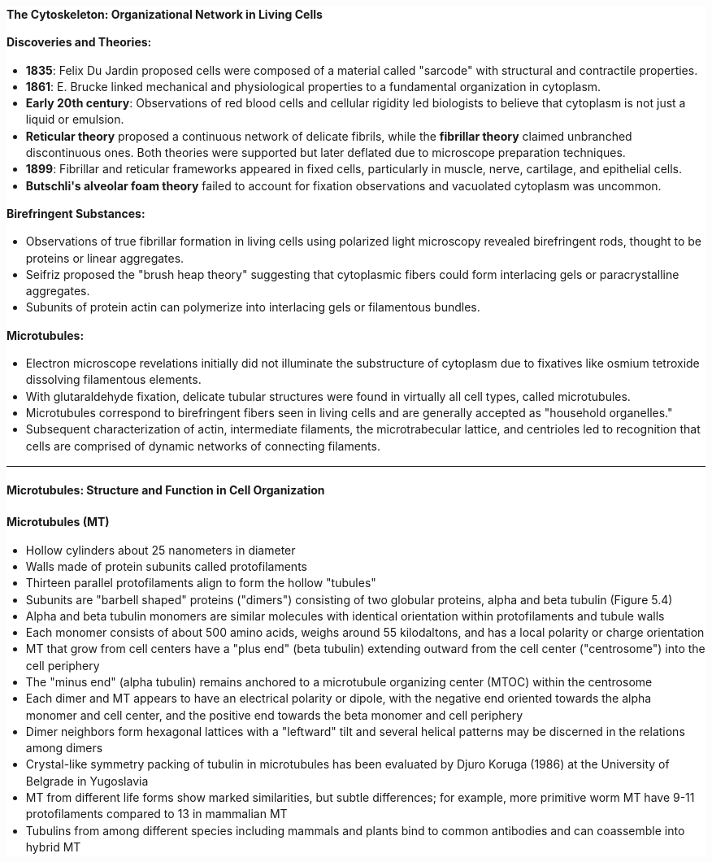 **The Cytoskeleton: Organizational Network in Living Cells**

**Discoveries and Theories:**
- **1835**: Felix Du Jardin proposed cells were composed of a material called "sarcode" with structural and contractile properties.
- **1861**: E. Brucke linked mechanical and physiological properties to a fundamental organization in cytoplasm.
- **Early 20th century**: Observations of red blood cells and cellular rigidity led biologists to believe that cytoplasm is not just a liquid or emulsion.
- **Reticular theory** proposed a continuous network of delicate fibrils, while the **fibrillar theory** claimed unbranched discontinuous ones. Both theories were supported but later deflated due to microscope preparation techniques.
- **1899**: Fibrillar and reticular frameworks appeared in fixed cells, particularly in muscle, nerve, cartilage, and epithelial cells.
- **Butschli's alveolar foam theory** failed to account for fixation observations and vacuolated cytoplasm was uncommon.

**Birefringent Substances:**
- Observations of true fibrillar formation in living cells using polarized light microscopy revealed birefringent rods, thought to be proteins or linear aggregates.
- Seifriz proposed the "brush heap theory" suggesting that cytoplasmic fibers could form interlacing gels or paracrystalline aggregates.
- Subunits of protein actin can polymerize into interlacing gels or filamentous bundles.

**Microtubules:**
- Electron microscope revelations initially did not illuminate the substructure of cytoplasm due to fixatives like osmium tetroxide dissolving filamentous elements.
- With glutaraldehyde fixation, delicate tubular structures were found in virtually all cell types, called microtubules.
- Microtubules correspond to birefringent fibers seen in living cells and are generally accepted as "household organelles."
- Subsequent characterization of actin, intermediate filaments, the microtrabecular lattice, and centrioles led to recognition that cells are comprised of dynamic networks of connecting filaments.

---

#### Microtubules: Structure and Function in Cell Organization

**Microtubules (MT)**
- Hollow cylinders about 25 nanometers in diameter
- Walls made of protein subunits called protofilaments
- Thirteen parallel protofilaments align to form the hollow "tubules"
- Subunits are "barbell shaped" proteins ("dimers") consisting of two globular proteins, alpha and beta tubulin (Figure 5.4)
- Alpha and beta tubulin monomers are similar molecules with identical orientation within protofilaments and tubule walls
- Each monomer consists of about 500 amino acids, weighs around 55 kilodaltons, and has a local polarity or charge orientation
- MT that grow from cell centers have a "plus end" (beta tubulin) extending outward from the cell center ("centrosome") into the cell periphery
- The "minus end" (alpha tubulin) remains anchored to a microtubule organizing center (MTOC) within the centrosome
- Each dimer and MT appears to have an electrical polarity or dipole, with the negative end oriented towards the alpha monomer and cell center, and the positive end towards the beta monomer and cell periphery
- Dimer neighbors form hexagonal lattices with a "leftward" tilt and several helical patterns may be discerned in the relations among dimers
- Crystal-like symmetry packing of tubulin in microtubules has been evaluated by Djuro Koruga (1986) at the University of Belgrade in Yugoslavia
- MT from different life forms show marked similarities, but subtle differences; for example, more primitive worm MT have 9-11 protofilaments compared to 13 in mammalian MT
- Tubulins from among different species including mammals and plants bind to common antibodies and can coassemble into hybrid MT